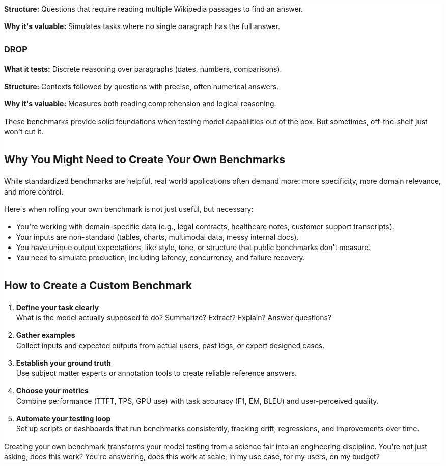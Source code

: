 **Structure:** Questions that require reading multiple Wikipedia passages to find an answer.

**Why it's valuable:** Simulates tasks where no single paragraph has the full answer.

### DROP

**What it tests:** Discrete reasoning over paragraphs (dates, numbers, comparisons).

**Structure:** Contexts followed by questions with precise, often numerical answers.

**Why it's valuable:** Measures both reading comprehension and logical reasoning.

These benchmarks provide solid foundations when testing model capabilities out of the box. But sometimes, off-the-shelf just won't cut it.

## Why You Might Need to Create Your Own Benchmarks

While standardized benchmarks are helpful, real world applications often demand more: more specificity, more domain relevance, and more control.

Here's when rolling your own benchmark is not just useful, but necessary:

- You're working with domain-specific data (e.g., legal contracts, healthcare notes, customer support transcripts).
- Your inputs are non-standard (tables, charts, multimodal data, messy internal docs).
- You have unique output expectations, like style, tone, or structure that public benchmarks don't measure.
- You need to simulate production, including latency, concurrency, and failure recovery.

## How to Create a Custom Benchmark

1. **Define your task clearly**  
   What is the model actually supposed to do? Summarize? Extract? Explain? Answer questions?

2. **Gather examples**  
   Collect inputs and expected outputs from actual users, past logs, or expert designed cases.

3. **Establish your ground truth**  
   Use subject matter experts or annotation tools to create reliable reference answers.

4. **Choose your metrics**  
   Combine performance (TTFT, TPS, GPU use) with task accuracy (F1, EM, BLEU) and user-perceived quality.

5. **Automate your testing loop**  
   Set up scripts or dashboards that run benchmarks consistently, tracking drift, regressions, and improvements over time.

Creating your own benchmark transforms your model testing from a science fair into an engineering discipline. You're not just asking, does this work? You're answering, does this work at scale, in my use case, for my users, on my budget?
